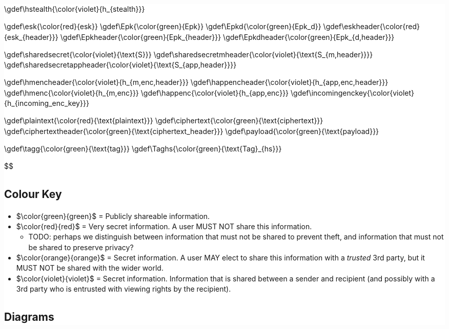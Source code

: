 \gdef\hstealth{\color{violet}{h_{stealth}}}


\gdef\esk{\color{red}{esk}}
\gdef\Epk{\color{green}{Epk}}
\gdef\Epkd{\color{green}{Epk_d}}
\gdef\eskheader{\color{red}{esk_{header}}}
\gdef\Epkheader{\color{green}{Epk_{header}}}
\gdef\Epkdheader{\color{green}{Epk_{d,header}}}

\gdef\sharedsecret{\color{violet}{\text{S}}}
\gdef\sharedsecretmheader{\color{violet}{\text{S_{m,header}}}}
\gdef\sharedsecretappheader{\color{violet}{\text{S_{app,header}}}}


\gdef\hmencheader{\color{violet}{h_{m,enc,header}}}
\gdef\happencheader{\color{violet}{h_{app,enc,header}}}
\gdef\hmenc{\color{violet}{h_{m,enc}}}
\gdef\happenc{\color{violet}{h_{app,enc}}}
\gdef\incomingenckey{\color{violet}{h_{incoming\_enc\_key}}}


\gdef\plaintext{\color{red}{\text{plaintext}}}
\gdef\ciphertext{\color{green}{\text{ciphertext}}}
\gdef\ciphertextheader{\color{green}{\text{ciphertext\_header}}}
\gdef\payload{\color{green}{\text{payload}}}


\gdef\tagg{\color{green}{\text{tag}}}
\gdef\Taghs{\color{green}{\text{Tag}_{hs}}}


$$

## Colour Key

- $\color{green}{green}$ = Publicly shareable information.
- $\color{red}{red}$ = Very secret information. A user MUST NOT share this information.
  - TODO: perhaps we distinguish between information that must not be shared to prevent theft, and information that must not be shared to preserve privacy?
- $\color{orange}{orange}$ = Secret information. A user MAY elect to share this information with a _trusted_ 3rd party, but it MUST NOT be shared with the wider world.
- $\color{violet}{violet}$ = Secret information. Information that is shared between a sender and recipient (and possibly with a 3rd party who is entrusted with viewing rights by the recipient).

## Diagrams


